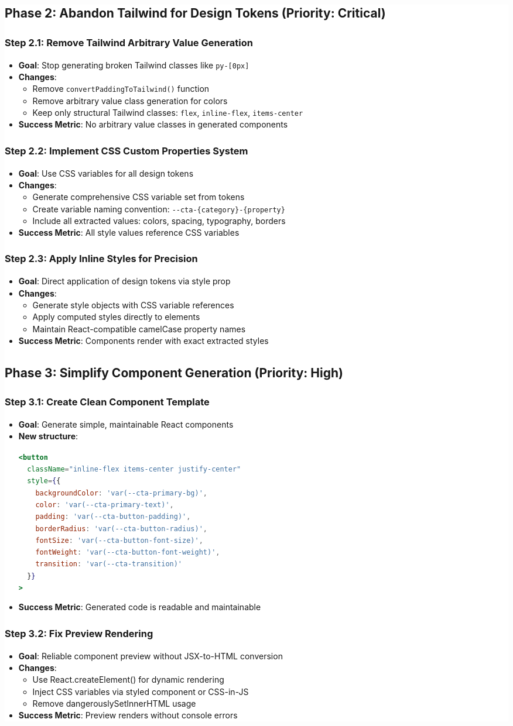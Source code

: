 ## Phase 2: Abandon Tailwind for Design Tokens (Priority: Critical)

### Step 2.1: Remove Tailwind Arbitrary Value Generation
- **Goal**: Stop generating broken Tailwind classes like `py-[0px]`
- **Changes**:
  - Remove `convertPaddingToTailwind()` function
  - Remove arbitrary value class generation for colors
  - Keep only structural Tailwind classes: `flex`, `inline-flex`, `items-center`
- **Success Metric**: No arbitrary value classes in generated components

### Step 2.2: Implement CSS Custom Properties System
- **Goal**: Use CSS variables for all design tokens
- **Changes**:
  - Generate comprehensive CSS variable set from tokens
  - Create variable naming convention: `--cta-{category}-{property}`
  - Include all extracted values: colors, spacing, typography, borders
- **Success Metric**: All style values reference CSS variables

### Step 2.3: Apply Inline Styles for Precision
- **Goal**: Direct application of design tokens via style prop
- **Changes**:
  - Generate style objects with CSS variable references
  - Apply computed styles directly to elements
  - Maintain React-compatible camelCase property names
- **Success Metric**: Components render with exact extracted styles

## Phase 3: Simplify Component Generation (Priority: High)

### Step 3.1: Create Clean Component Template
- **Goal**: Generate simple, maintainable React components
- **New structure**:
  ```jsx
  <button
    className="inline-flex items-center justify-center"
    style={{
      backgroundColor: 'var(--cta-primary-bg)',
      color: 'var(--cta-primary-text)',
      padding: 'var(--cta-button-padding)',
      borderRadius: 'var(--cta-button-radius)',
      fontSize: 'var(--cta-button-font-size)',
      fontWeight: 'var(--cta-button-font-weight)',
      transition: 'var(--cta-transition)'
    }}
  >
  ```
- **Success Metric**: Generated code is readable and maintainable

### Step 3.2: Fix Preview Rendering
- **Goal**: Reliable component preview without JSX-to-HTML conversion
- **Changes**:
  - Use React.createElement() for dynamic rendering
  - Inject CSS variables via styled component or CSS-in-JS
  - Remove dangerouslySetInnerHTML usage
- **Success Metric**: Preview renders without console errors
